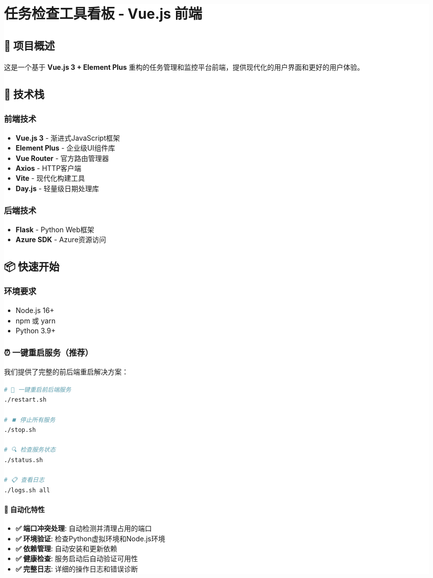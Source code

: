 # 任务检查工具看板 - Vue.js 前端

## 🎯 项目概述

这是一个基于 **Vue.js 3 + Element Plus** 重构的任务管理和监控平台前端，提供现代化的用户界面和更好的用户体验。

## 🚀 技术栈

### 前端技术
- **Vue.js 3** - 渐进式JavaScript框架
- **Element Plus** - 企业级UI组件库
- **Vue Router** - 官方路由管理器
- **Axios** - HTTP客户端
- **Vite** - 现代化构建工具
- **Day.js** - 轻量级日期处理库

### 后端技术
- **Flask** - Python Web框架
- **Azure SDK** - Azure资源访问

## 📦 快速开始

### 环境要求
- Node.js 16+ 
- npm 或 yarn
- Python 3.9+

### ⏰ 一键重启服务（推荐）

我们提供了完整的前后端重启解决方案：

```bash
# 🚀 一键重启前后端服务
./restart.sh

# ⏹️ 停止所有服务
./stop.sh

# 🔍 检查服务状态
./status.sh

# 📋 查看日志
./logs.sh all
```

#### 🎯 自动化特性
- **✅ 端口冲突处理**: 自动检测并清理占用的端口
- **✅ 环境验证**: 检查Python虚拟环境和Node.js环境
- **✅ 依赖管理**: 自动安装和更新依赖
- **✅ 健康检查**: 服务启动后自动验证可用性
- **✅ 完整日志**: 详细的操作日志和错误诊断
